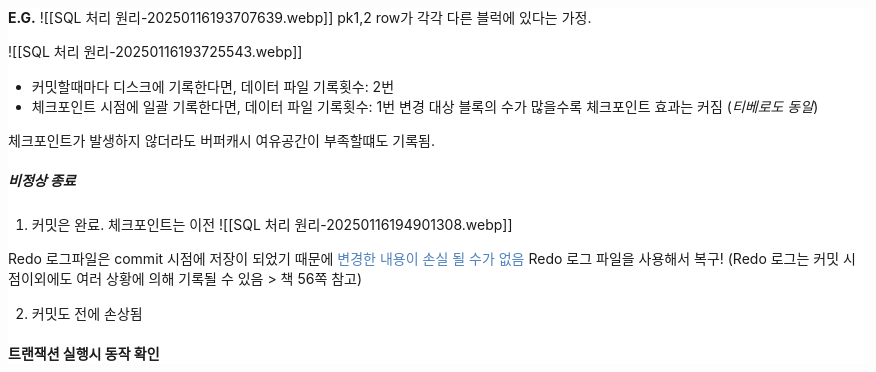 **E.G.**
![[SQL 처리 원리-20250116193707639.webp]]
pk1,2 row가 각각 다른 블럭에 있다는 가정.

![[SQL 처리 원리-20250116193725543.webp]]

- 커밋할때마다 디스크에 기록한다면, 데이터 파일 기록횟수: 2번
- 체크포인트 시점에 일괄 기록한다면, 데이터 파일 기록횟수: 1번
변경 대상 블록의 수가 많을수록 체크포인트 효과는 커짐 (*티베로도 동일*)

체크포인트가 발생하지 않더라도 버퍼캐시 여유공간이 부족할떄도 기록됨.

##### 비정상 종료
1. 커밋은 완료. 체크포인트는 이전
![[SQL 처리 원리-20250116194901308.webp]]

Redo 로그파일은 commit 시점에 저장이 되었기 때문에 <font color="#4f81bd">변경한 내용이 손실 될 수가 없음</font>
Redo 로그 파일을 사용해서 복구!
(Redo 로그는 커밋 시점이외에도 여러 상황에 의해 기록될 수 있음 > 책 56쪽 참고)

2. 커밋도 전에 손상됨



#### 트랜잭션 실행시 동작 확인
